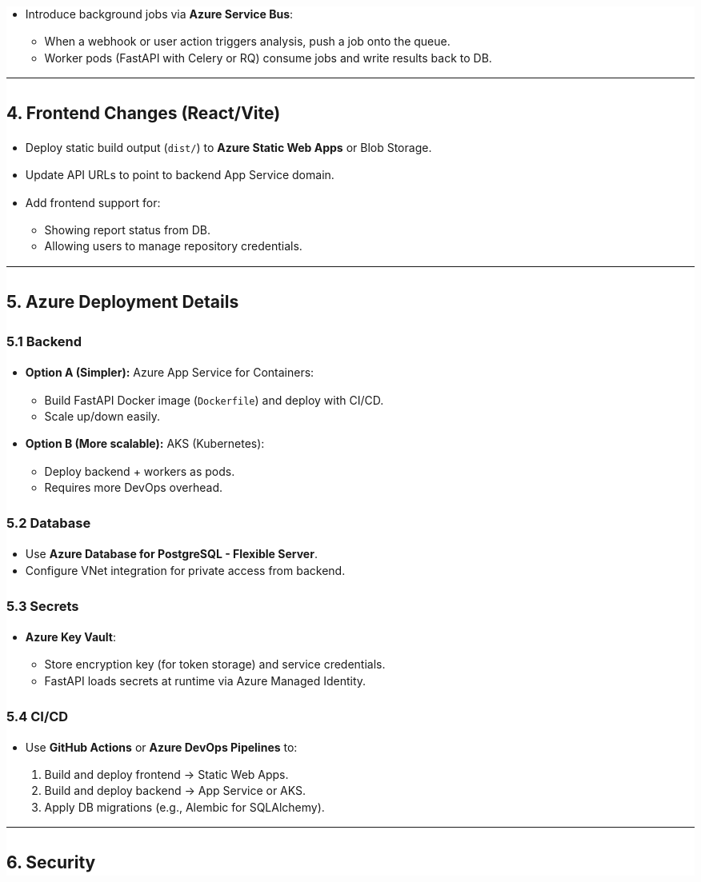 * Introduce background jobs via **Azure Service Bus**:

  * When a webhook or user action triggers analysis, push a job onto the queue.
  * Worker pods (FastAPI with Celery or RQ) consume jobs and write results back to DB.

---

## **4. Frontend Changes (React/Vite)**

* Deploy static build output (`dist/`) to **Azure Static Web Apps** or Blob Storage.
* Update API URLs to point to backend App Service domain.
* Add frontend support for:

  * Showing report status from DB.
  * Allowing users to manage repository credentials.

---

## **5. Azure Deployment Details**

### **5.1 Backend**

* **Option A (Simpler):** Azure App Service for Containers:

  * Build FastAPI Docker image (`Dockerfile`) and deploy with CI/CD.
  * Scale up/down easily.
* **Option B (More scalable):** AKS (Kubernetes):

  * Deploy backend + workers as pods.
  * Requires more DevOps overhead.

### **5.2 Database**

* Use **Azure Database for PostgreSQL - Flexible Server**.
* Configure VNet integration for private access from backend.

### **5.3 Secrets**

* **Azure Key Vault**:

  * Store encryption key (for token storage) and service credentials.
  * FastAPI loads secrets at runtime via Azure Managed Identity.

### **5.4 CI/CD**

* Use **GitHub Actions** or **Azure DevOps Pipelines** to:

  1. Build and deploy frontend → Static Web Apps.
  2. Build and deploy backend → App Service or AKS.
  3. Apply DB migrations (e.g., Alembic for SQLAlchemy).

---

## **6. Security**
